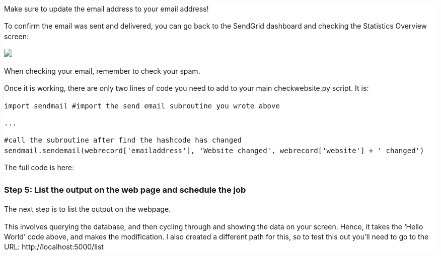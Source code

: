 



<iframe width="700" height="250" src="https://medium.freecodecamp.org/media/92b30a27940d78c1d0649580368986f8?postId=a29773e5f39e" data-media-id="92b30a27940d78c1d0649580368986f8" data-thumbnail="https://i.embed.ly/1/image?url=https%3A%2F%2Favatars2.githubusercontent.com%2Fu%2F12468848%3Fv%3D3%26s%3D400&amp;key=4fce0568f2ce49e8b54624ef71a8a5bd" allowfullscreen="" frameborder="0"></iframe>



Make sure to update the email address to your email address!



To confirm the email was sent and delivered, you can go back to the SendGrid dashboard and checking the Statistics Overview screen:



![](https://cdn-images-1.medium.com/max/1600/1*i3v-OiFWlQhSEY_1y2VNoQ.png)



When checking your email, remember to check your spam.

Once it is working, there are only two lines of code you need to add to your main checkwebsite.py script. It is:

<pre name="27db" id="27db" class="graf graf--pre graf-after--p">import sendmail #import the send email subroutine you wrote above</pre>

<pre name="5bd0" id="5bd0" class="graf graf--pre graf-after--pre">...</pre>

<pre name="a6bf" id="a6bf" class="graf graf--pre graf-after--pre">#call the subroutine after find the hashcode has changed  
sendmail.sendemail(webrecord['emailaddress'], 'Website changed', webrecord['website'] + ' changed')</pre>

The full code is here:





<iframe width="700" height="250" src="https://medium.freecodecamp.org/media/505072bb027566bd8c15e8afd637dba7?postId=a29773e5f39e" data-media-id="505072bb027566bd8c15e8afd637dba7" data-thumbnail="https://i.embed.ly/1/image?url=https%3A%2F%2Favatars2.githubusercontent.com%2Fu%2F12468848%3Fv%3D3%26s%3D400&amp;key=4fce0568f2ce49e8b54624ef71a8a5bd" allowfullscreen="" frameborder="0"></iframe>





### **Step 5**: List the output on the web page and schedule the job

The next step is to list the output on the webpage.

This involves querying the database, and then cycling through and showing the data on your screen. Hence, it takes the ‘Hello World’ code above, and makes the modification. I also created a different path for this, so to test this out you’ll need to go to the URL: http://localhost:5000/list



